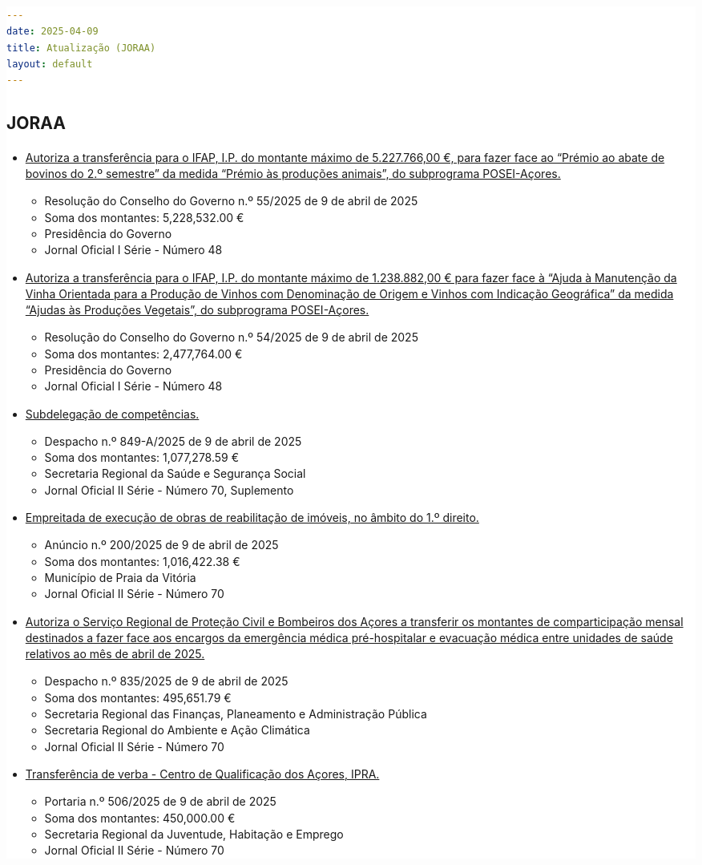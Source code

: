 ```yaml
---
date: 2025-04-09
title: Atualização (JORAA)
layout: default
---
```

## JORAA

* [Autoriza a transferência para o IFAP, I.P. do montante máximo de 5.227.766,00 €, para fazer face ao “Prémio ao abate de bovinos do 2.º semestre” da medida “Prémio às produções animais”, do subprograma POSEI-Açores.](https://jo.azores.gov.pt/#/ato/1ef5a842-656a-4218-b9c4-4c1299ac26ad)
  * Resolução do Conselho do Governo n.º 55/2025 de 9 de abril de 2025
  * Soma dos montantes: 5,228,532.00 €
  * Presidência do Governo
  * Jornal Oficial I Série - Número 48

* [Autoriza a transferência para o IFAP, I.P. do montante máximo de 1.238.882,00 € para fazer face à “Ajuda à Manutenção da Vinha Orientada para a Produção de Vinhos com Denominação de Origem e Vinhos com Indicação Geográfica” da medida “Ajudas às Produções Vegetais”, do subprograma POSEI-Açores.](https://jo.azores.gov.pt/#/ato/2f6daef0-bfb5-4116-902c-e9961de8e2c9)
  * Resolução do Conselho do Governo n.º 54/2025 de 9 de abril de 2025
  * Soma dos montantes: 2,477,764.00 €
  * Presidência do Governo
  * Jornal Oficial I Série - Número 48

* [Subdelegação de competências.](https://jo.azores.gov.pt/#/ato/006cfb71-3dcd-4229-845d-2efeb24d4fc8)
  * Despacho n.º 849-A/2025 de 9 de abril de 2025
  * Soma dos montantes: 1,077,278.59 €
  * Secretaria Regional da Saúde e Segurança Social
  * Jornal Oficial II Série - Número 70, Suplemento

* [Empreitada de execução de obras de reabilitação de imóveis, no âmbito do 1.º direito.](https://jo.azores.gov.pt/#/ato/b67af5cb-d80d-459b-b30d-78a6fd92b491)
  * Anúncio n.º 200/2025 de 9 de abril de 2025
  * Soma dos montantes: 1,016,422.38 €
  * Município de Praia da Vitória
  * Jornal Oficial II Série - Número 70

* [Autoriza o Serviço Regional de Proteção Civil e Bombeiros dos Açores a transferir os montantes de comparticipação mensal destinados a fazer face aos encargos da emergência médica pré-hospitalar e evacuação médica entre unidades de saúde relativos ao mês de abril de 2025.](https://jo.azores.gov.pt/#/ato/d4790ae6-9e2a-45e9-ab3d-20d566133c35)
  * Despacho n.º 835/2025 de 9 de abril de 2025
  * Soma dos montantes: 495,651.79 €
  * Secretaria Regional das Finanças, Planeamento e Administração Pública
  * Secretaria Regional do Ambiente e Ação Climática
  * Jornal Oficial II Série - Número 70

* [Transferência de verba - Centro de Qualificação dos Açores, IPRA.](https://jo.azores.gov.pt/#/ato/339c8e3f-1123-42ba-bbe2-2a5e434004c8)
  * Portaria n.º 506/2025 de 9 de abril de 2025
  * Soma dos montantes: 450,000.00 €
  * Secretaria Regional da Juventude, Habitação e Emprego
  * Jornal Oficial II Série - Número 70
